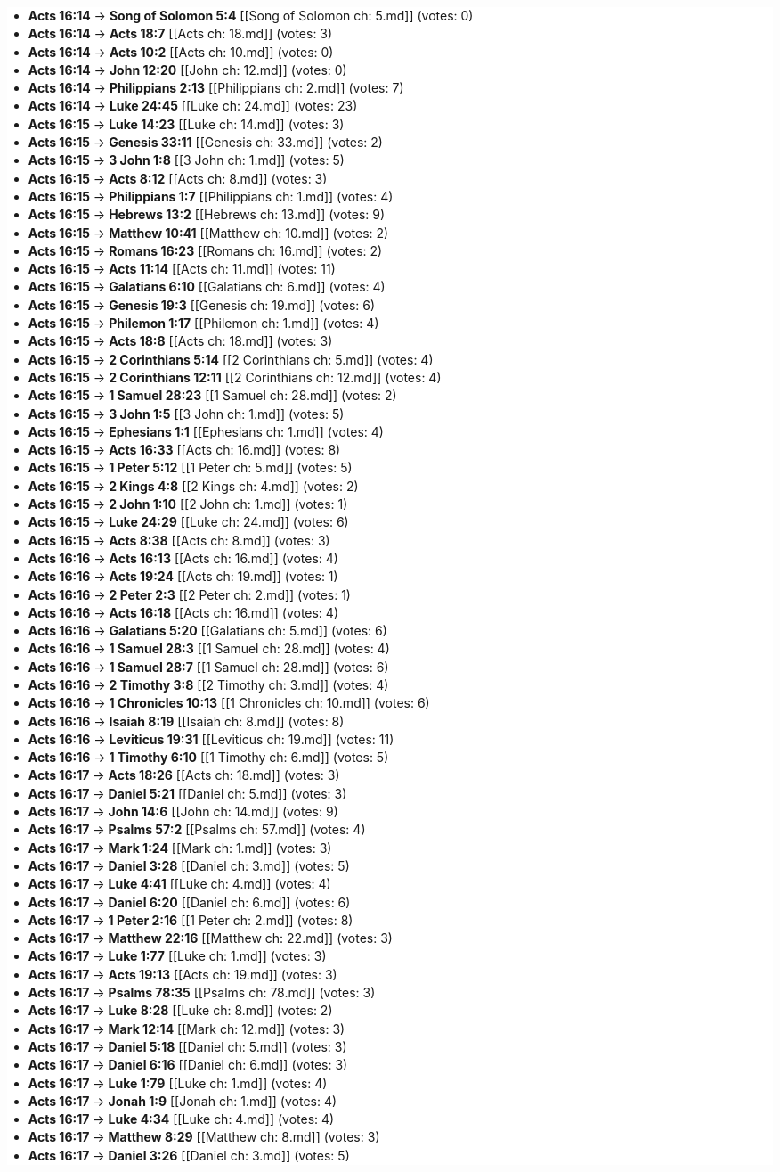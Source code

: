 - **Acts 16:14** → **Song of Solomon 5:4** [[Song of Solomon ch: 5.md]] (votes: 0)
- **Acts 16:14** → **Acts 18:7** [[Acts ch: 18.md]] (votes: 3)
- **Acts 16:14** → **Acts 10:2** [[Acts ch: 10.md]] (votes: 0)
- **Acts 16:14** → **John 12:20** [[John ch: 12.md]] (votes: 0)
- **Acts 16:14** → **Philippians 2:13** [[Philippians ch: 2.md]] (votes: 7)
- **Acts 16:14** → **Luke 24:45** [[Luke ch: 24.md]] (votes: 23)
- **Acts 16:15** → **Luke 14:23** [[Luke ch: 14.md]] (votes: 3)
- **Acts 16:15** → **Genesis 33:11** [[Genesis ch: 33.md]] (votes: 2)
- **Acts 16:15** → **3 John 1:8** [[3 John ch: 1.md]] (votes: 5)
- **Acts 16:15** → **Acts 8:12** [[Acts ch: 8.md]] (votes: 3)
- **Acts 16:15** → **Philippians 1:7** [[Philippians ch: 1.md]] (votes: 4)
- **Acts 16:15** → **Hebrews 13:2** [[Hebrews ch: 13.md]] (votes: 9)
- **Acts 16:15** → **Matthew 10:41** [[Matthew ch: 10.md]] (votes: 2)
- **Acts 16:15** → **Romans 16:23** [[Romans ch: 16.md]] (votes: 2)
- **Acts 16:15** → **Acts 11:14** [[Acts ch: 11.md]] (votes: 11)
- **Acts 16:15** → **Galatians 6:10** [[Galatians ch: 6.md]] (votes: 4)
- **Acts 16:15** → **Genesis 19:3** [[Genesis ch: 19.md]] (votes: 6)
- **Acts 16:15** → **Philemon 1:17** [[Philemon ch: 1.md]] (votes: 4)
- **Acts 16:15** → **Acts 18:8** [[Acts ch: 18.md]] (votes: 3)
- **Acts 16:15** → **2 Corinthians 5:14** [[2 Corinthians ch: 5.md]] (votes: 4)
- **Acts 16:15** → **2 Corinthians 12:11** [[2 Corinthians ch: 12.md]] (votes: 4)
- **Acts 16:15** → **1 Samuel 28:23** [[1 Samuel ch: 28.md]] (votes: 2)
- **Acts 16:15** → **3 John 1:5** [[3 John ch: 1.md]] (votes: 5)
- **Acts 16:15** → **Ephesians 1:1** [[Ephesians ch: 1.md]] (votes: 4)
- **Acts 16:15** → **Acts 16:33** [[Acts ch: 16.md]] (votes: 8)
- **Acts 16:15** → **1 Peter 5:12** [[1 Peter ch: 5.md]] (votes: 5)
- **Acts 16:15** → **2 Kings 4:8** [[2 Kings ch: 4.md]] (votes: 2)
- **Acts 16:15** → **2 John 1:10** [[2 John ch: 1.md]] (votes: 1)
- **Acts 16:15** → **Luke 24:29** [[Luke ch: 24.md]] (votes: 6)
- **Acts 16:15** → **Acts 8:38** [[Acts ch: 8.md]] (votes: 3)
- **Acts 16:16** → **Acts 16:13** [[Acts ch: 16.md]] (votes: 4)
- **Acts 16:16** → **Acts 19:24** [[Acts ch: 19.md]] (votes: 1)
- **Acts 16:16** → **2 Peter 2:3** [[2 Peter ch: 2.md]] (votes: 1)
- **Acts 16:16** → **Acts 16:18** [[Acts ch: 16.md]] (votes: 4)
- **Acts 16:16** → **Galatians 5:20** [[Galatians ch: 5.md]] (votes: 6)
- **Acts 16:16** → **1 Samuel 28:3** [[1 Samuel ch: 28.md]] (votes: 4)
- **Acts 16:16** → **1 Samuel 28:7** [[1 Samuel ch: 28.md]] (votes: 6)
- **Acts 16:16** → **2 Timothy 3:8** [[2 Timothy ch: 3.md]] (votes: 4)
- **Acts 16:16** → **1 Chronicles 10:13** [[1 Chronicles ch: 10.md]] (votes: 6)
- **Acts 16:16** → **Isaiah 8:19** [[Isaiah ch: 8.md]] (votes: 8)
- **Acts 16:16** → **Leviticus 19:31** [[Leviticus ch: 19.md]] (votes: 11)
- **Acts 16:16** → **1 Timothy 6:10** [[1 Timothy ch: 6.md]] (votes: 5)
- **Acts 16:17** → **Acts 18:26** [[Acts ch: 18.md]] (votes: 3)
- **Acts 16:17** → **Daniel 5:21** [[Daniel ch: 5.md]] (votes: 3)
- **Acts 16:17** → **John 14:6** [[John ch: 14.md]] (votes: 9)
- **Acts 16:17** → **Psalms 57:2** [[Psalms ch: 57.md]] (votes: 4)
- **Acts 16:17** → **Mark 1:24** [[Mark ch: 1.md]] (votes: 3)
- **Acts 16:17** → **Daniel 3:28** [[Daniel ch: 3.md]] (votes: 5)
- **Acts 16:17** → **Luke 4:41** [[Luke ch: 4.md]] (votes: 4)
- **Acts 16:17** → **Daniel 6:20** [[Daniel ch: 6.md]] (votes: 6)
- **Acts 16:17** → **1 Peter 2:16** [[1 Peter ch: 2.md]] (votes: 8)
- **Acts 16:17** → **Matthew 22:16** [[Matthew ch: 22.md]] (votes: 3)
- **Acts 16:17** → **Luke 1:77** [[Luke ch: 1.md]] (votes: 3)
- **Acts 16:17** → **Acts 19:13** [[Acts ch: 19.md]] (votes: 3)
- **Acts 16:17** → **Psalms 78:35** [[Psalms ch: 78.md]] (votes: 3)
- **Acts 16:17** → **Luke 8:28** [[Luke ch: 8.md]] (votes: 2)
- **Acts 16:17** → **Mark 12:14** [[Mark ch: 12.md]] (votes: 3)
- **Acts 16:17** → **Daniel 5:18** [[Daniel ch: 5.md]] (votes: 3)
- **Acts 16:17** → **Daniel 6:16** [[Daniel ch: 6.md]] (votes: 3)
- **Acts 16:17** → **Luke 1:79** [[Luke ch: 1.md]] (votes: 4)
- **Acts 16:17** → **Jonah 1:9** [[Jonah ch: 1.md]] (votes: 4)
- **Acts 16:17** → **Luke 4:34** [[Luke ch: 4.md]] (votes: 4)
- **Acts 16:17** → **Matthew 8:29** [[Matthew ch: 8.md]] (votes: 3)
- **Acts 16:17** → **Daniel 3:26** [[Daniel ch: 3.md]] (votes: 5)